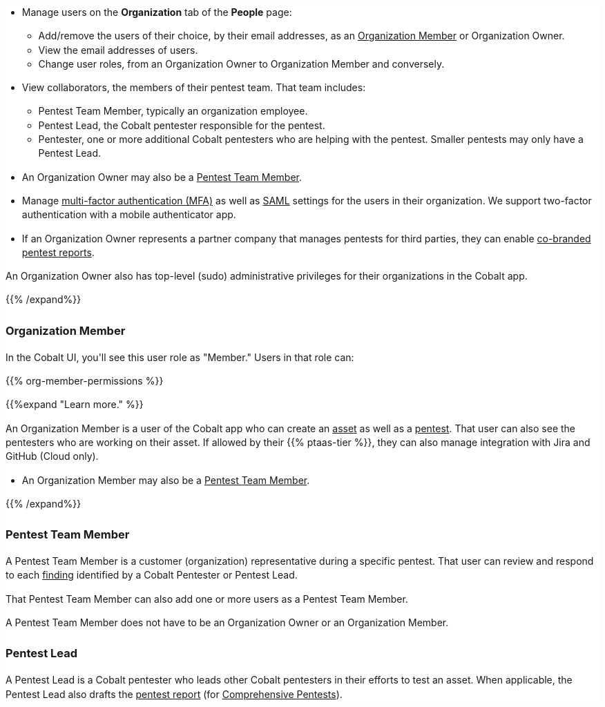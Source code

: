 - Manage users on the **Organization** tab of the **People** page:
  - Add/remove the users of their choice, by their email addresses, as an [Organization Member](#organization-member) or Organization Owner.
  - View the email addresses of users.
  - Change user roles, from an Organization Owner to Organization Member and conversely.

- View collaborators, the members of their pentest team. That team includes:
  - Pentest Team Member, typically an organization employee.
  - Pentest Lead, the Cobalt pentester responsible for the pentest.
  - Pentester, one or more additional Cobalt pentesters who are helping with the pentest.
  Smaller pentests may only have a Pentest Lead.

- An Organization Owner may also be a [Pentest Team Member](#pentest-team-member).

- Manage [multi-factor authentication (MFA)](#multi-factor-authentication) as well as [SAML](#security-assertion-markup-language) settings for the users in their organization. We support two-factor authentication with a mobile authenticator app.

- If an Organization Owner represents a partner company that manages pentests for third parties, they can enable [co-branded pentest reports](../checklist/#co-branded-reports).

An Organization Owner also has top-level (sudo) administrative privileges for their
organizations in the Cobalt app.

{{% /expand%}}

### Organization Member

In the Cobalt UI, you'll see this user role as "Member." Users in that role can:

{{% org-member-permissions %}}

{{%expand "Learn more." %}}


An Organization Member is a user of the Cobalt app who can create an [asset](#asset) as well
as a [pentest](#pentest). That user can also see the pentesters who are working on their asset.
If allowed by their {{% ptaas-tier %}}, they can also manage integration with Jira and GitHub (Cloud only).

- An Organization Member may also be a [Pentest Team Member](#pentest-team-member).

{{% /expand%}}

### Pentest Team Member

A Pentest Team Member is a customer (organization) representative during a specific pentest.
That user can review and respond to each [finding](#finding) identified by a Cobalt Pentester or Pentest Lead.

That Pentest Team Member can also add one or more users as a Pentest Team Member. 

A Pentest Team Member does not have to be an Organization Owner or an Organization Member.

### Pentest Lead

A Pentest Lead is a Cobalt pentester who leads other Cobalt pentesters in their efforts to test
an asset. When applicable, the Pentest Lead also drafts the [pentest report](#pentest-report) (for [Comprehensive Pentests](#comprehensive-pentest)).
